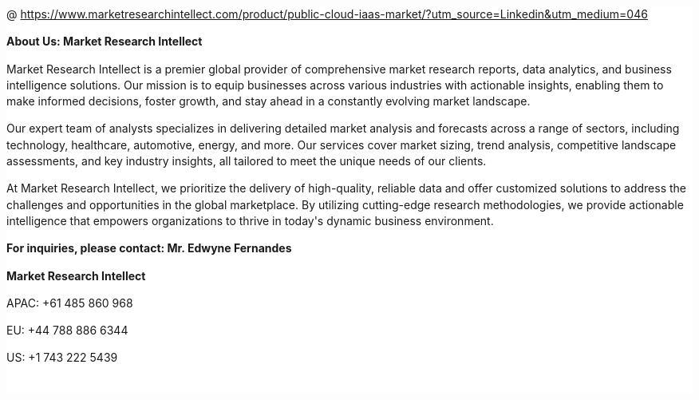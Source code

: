 @</strong>&nbsp;<a href="https://www.marketresearchintellect.com/product/public-cloud-iaas-market/?utm_source=Linkedin&utm_medium=046">https://www.marketresearchintellect.com/product/public-cloud-iaas-market/?utm_source=Linkedin&utm_medium=046</a></span></p><p><strong>About Us: Market Research Intellect</strong></p><p>Market Research Intellect is a premier global provider of comprehensive market research reports, data analytics, and business intelligence solutions. Our mission is to equip businesses across various industries with actionable insights, enabling them to make informed decisions, foster growth, and stay ahead in a constantly evolving market landscape.</p><p>Our expert team of analysts specializes in delivering detailed market analysis and forecasts across a range of sectors, including technology, healthcare, automotive, energy, and more. Our services cover market sizing, trend analysis, competitive landscape assessments, and key industry insights, all tailored to meet the unique needs of our clients.</p><p>At Market Research Intellect, we prioritize the delivery of high-quality, reliable data and offer customized solutions to address the challenges and opportunities in the global marketplace. By utilizing cutting-edge research methodologies, we provide actionable intelligence that empowers organizations to thrive in today's dynamic business environment.</p><p><strong>For inquiries, please contact: Mr. Edwyne Fernandes</strong></p><p><strong>Market Research Intellect</strong></p><p>APAC: +61 485 860 968</p><p>EU: +44 788 886 6344</p><p>US: +1 743 222 5439</p></div><div class="article-main__content" data-test-id="publishing-text-block">&nbsp;</div>
